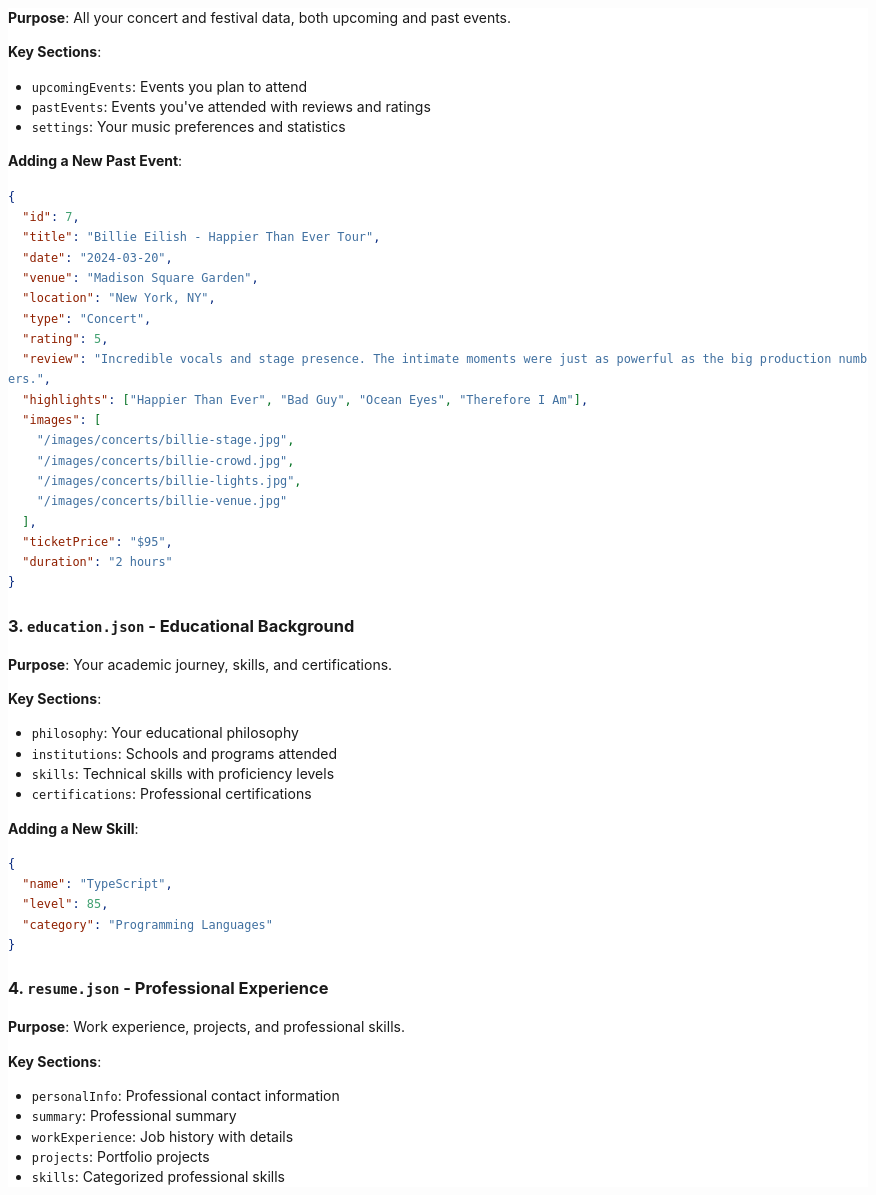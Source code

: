 **Purpose**: All your concert and festival data, both upcoming and past events.

**Key Sections**:
- `upcomingEvents`: Events you plan to attend
- `pastEvents`: Events you've attended with reviews and ratings
- `settings`: Your music preferences and statistics

**Adding a New Past Event**:
```json
{
  "id": 7,
  "title": "Billie Eilish - Happier Than Ever Tour",
  "date": "2024-03-20",
  "venue": "Madison Square Garden",
  "location": "New York, NY",
  "type": "Concert",
  "rating": 5,
  "review": "Incredible vocals and stage presence. The intimate moments were just as powerful as the big production numbers.",
  "highlights": ["Happier Than Ever", "Bad Guy", "Ocean Eyes", "Therefore I Am"],
  "images": [
    "/images/concerts/billie-stage.jpg",
    "/images/concerts/billie-crowd.jpg",
    "/images/concerts/billie-lights.jpg",
    "/images/concerts/billie-venue.jpg"
  ],
  "ticketPrice": "$95",
  "duration": "2 hours"
}
```

### 3. `education.json` - Educational Background

**Purpose**: Your academic journey, skills, and certifications.

**Key Sections**:
- `philosophy`: Your educational philosophy
- `institutions`: Schools and programs attended
- `skills`: Technical skills with proficiency levels
- `certifications`: Professional certifications

**Adding a New Skill**:
```json
{
  "name": "TypeScript",
  "level": 85,
  "category": "Programming Languages"
}
```

### 4. `resume.json` - Professional Experience

**Purpose**: Work experience, projects, and professional skills.

**Key Sections**:
- `personalInfo`: Professional contact information
- `summary`: Professional summary
- `workExperience`: Job history with details
- `projects`: Portfolio projects
- `skills`: Categorized professional skills

